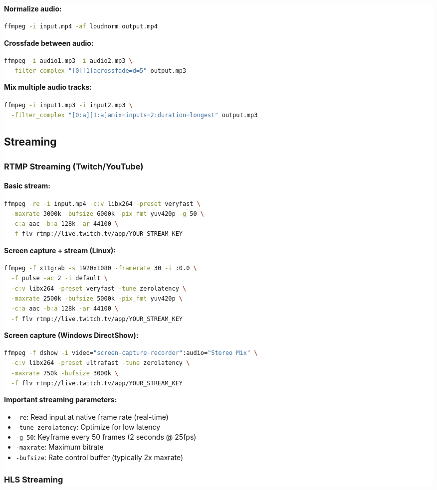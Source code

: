 **Normalize audio:**
```bash
ffmpeg -i input.mp4 -af loudnorm output.mp4
```

**Crossfade between audio:**
```bash
ffmpeg -i audio1.mp3 -i audio2.mp3 \
  -filter_complex "[0][1]acrossfade=d=5" output.mp3
```

**Mix multiple audio tracks:**
```bash
ffmpeg -i input1.mp3 -i input2.mp3 \
  -filter_complex "[0:a][1:a]amix=inputs=2:duration=longest" output.mp3
```

## Streaming

### RTMP Streaming (Twitch/YouTube)

**Basic stream:**
```bash
ffmpeg -re -i input.mp4 -c:v libx264 -preset veryfast \
  -maxrate 3000k -bufsize 6000k -pix_fmt yuv420p -g 50 \
  -c:a aac -b:a 128k -ar 44100 \
  -f flv rtmp://live.twitch.tv/app/YOUR_STREAM_KEY
```

**Screen capture + stream (Linux):**
```bash
ffmpeg -f x11grab -s 1920x1080 -framerate 30 -i :0.0 \
  -f pulse -ac 2 -i default \
  -c:v libx264 -preset veryfast -tune zerolatency \
  -maxrate 2500k -bufsize 5000k -pix_fmt yuv420p \
  -c:a aac -b:a 128k -ar 44100 \
  -f flv rtmp://live.twitch.tv/app/YOUR_STREAM_KEY
```

**Screen capture (Windows DirectShow):**
```bash
ffmpeg -f dshow -i video="screen-capture-recorder":audio="Stereo Mix" \
  -c:v libx264 -preset ultrafast -tune zerolatency \
  -maxrate 750k -bufsize 3000k \
  -f flv rtmp://live.twitch.tv/app/YOUR_STREAM_KEY
```

**Important streaming parameters:**
- `-re`: Read input at native frame rate (real-time)
- `-tune zerolatency`: Optimize for low latency
- `-g 50`: Keyframe every 50 frames (2 seconds @ 25fps)
- `-maxrate`: Maximum bitrate
- `-bufsize`: Rate control buffer (typically 2x maxrate)

### HLS Streaming

